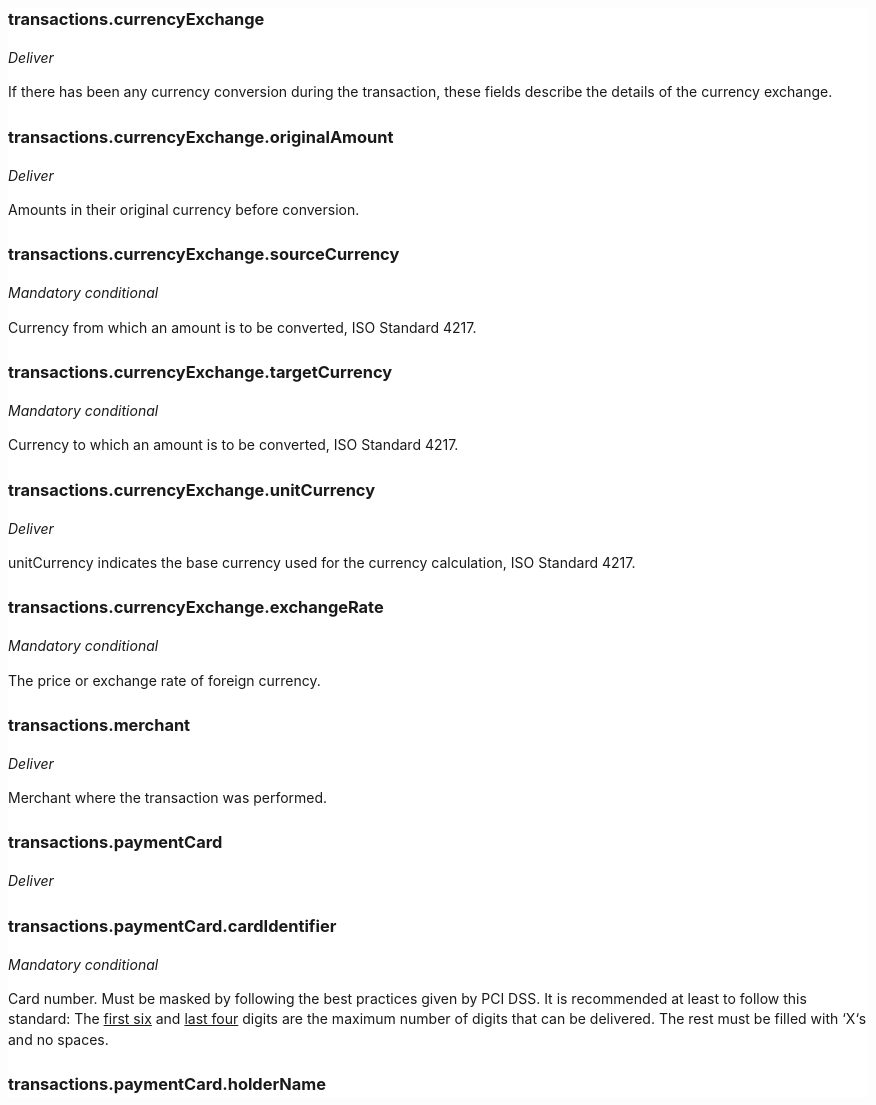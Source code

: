 ### transactions.currencyExchange

*Deliver*

If there has been any currency conversion during the transaction, these fields describe the details of the currency exchange.

### transactions.currencyExchange.originalAmount

*Deliver*

Amounts in their original currency before conversion.

### transactions.currencyExchange.sourceCurrency

*Mandatory conditional*

Currency from which an amount is to be converted, ISO Standard 4217.

### transactions.currencyExchange.targetCurrency

*Mandatory conditional*

Currency to which an amount is to be converted, ISO Standard 4217.

### transactions.currencyExchange.unitCurrency

*Deliver*

unitCurrency indicates the base currency used for the currency calculation, ISO Standard 4217.

### transactions.currencyExchange.exchangeRate

*Mandatory conditional*

The price or exchange rate of foreign currency.
### transactions.merchant

*Deliver*

Merchant where the transaction was performed.
### transactions.paymentCard

*Deliver*

### transactions.paymentCard.cardIdentifier

*Mandatory conditional*

Card number. Must be masked by following the best practices given by PCI DSS. It is recommended at least to follow this
standard: The <u>first six</u> and <u>last four</u> digits are the maximum number of digits that can be delivered. The rest must be
filled with ‘X‘s  and no spaces.

### transactions.paymentCard.holderName
